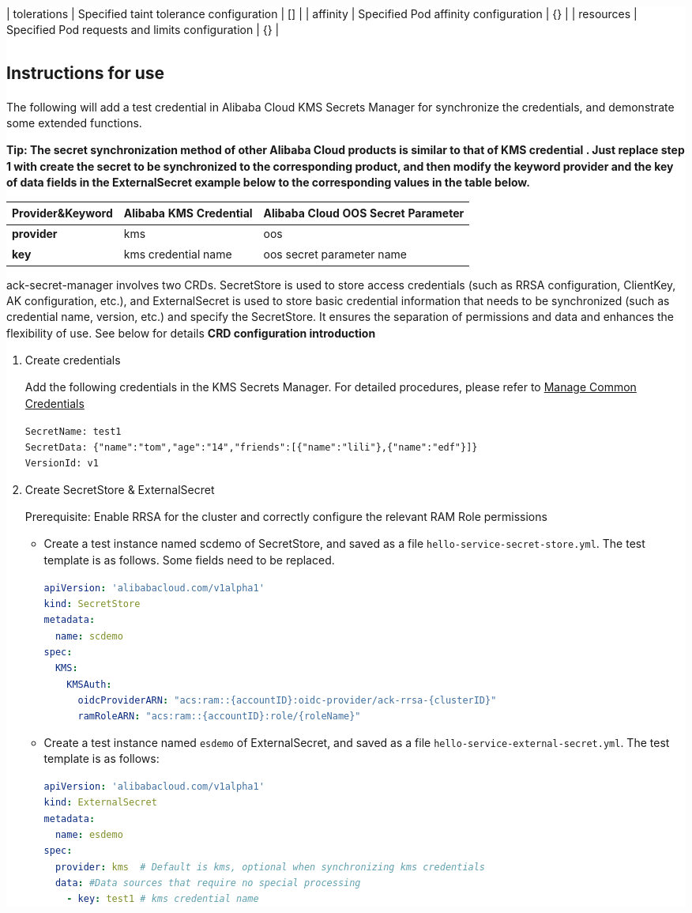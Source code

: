 | tolerations                                         | Specified taint tolerance configuration                                                                                                                                                                           | []                      |
| affinity                                            | Specified Pod affinity configuration                                                                                                                                                                              | {}                      |
| resources                                           | Specified Pod requests and limits configuration                                                                                                                                                                   | {}                      |

## Instructions for use

The following will add a test credential in Alibaba Cloud KMS Secrets Manager for synchronize the credentials, and demonstrate some extended functions.

**Tip: The secret synchronization method of other Alibaba Cloud products is similar to that of KMS credential . Just replace step 1 with create the secret to be synchronized to the corresponding product, and then modify the keyword provider and the key of data fields in the ExternalSecret example below to the corresponding values in the table below.**

| Provider&Keyword   | Alibaba KMS Credential | Alibaba Cloud OOS  Secret Parameter |
| ------------------ | ---------------------- | ----------------------------------- |
| **provider** | kms                    | oos                                 |
| **key**      | kms  credential name   | oos secret parameter name           |

ack-secret-manager involves two CRDs. SecretStore is used to store access credentials (such as RRSA configuration, ClientKey, AK configuration, etc.), and ExternalSecret is used to store basic credential information that needs to be synchronized (such as credential name, version, etc.) and specify the SecretStore. It ensures the separation of permissions and data and enhances the flexibility of use. See below for details **CRD configuration introduction**

1. Create credentials

   Add the following credentials in the KMS Secrets Manager. For detailed procedures, please refer to [Manage Common Credentials](https://www.alibabacloud.com/help/en/key-management-service/latest/manage-generic-secrets)

   ```txt
   SecretName: test1
   SecretData: {"name":"tom","age":"14","friends":[{"name":"lili"},{"name":"edf"}]} 
   VersionId: v1
   ```
2. Create SecretStore & ExternalSecret

   Prerequisite: Enable RRSA for the cluster and correctly configure the relevant RAM Role permissions
    - Create a test instance named scdemo of SecretStore, and saved as a file `hello-service-secret-store.yml`. The test template is as follows. Some fields need to be replaced.
      ```yaml
      apiVersion: 'alibabacloud.com/v1alpha1'
      kind: SecretStore
      metadata:
        name: scdemo
      spec:
        KMS:
          KMSAuth:
            oidcProviderARN: "acs:ram::{accountID}:oidc-provider/ack-rrsa-{clusterID}"
            ramRoleARN: "acs:ram::{accountID}:role/{roleName}"
      ```
    - Create a test instance named `esdemo` of ExternalSecret, and saved as a file `hello-service-external-secret.yml`. The test template is as follows:
      ```yaml
      apiVersion: 'alibabacloud.com/v1alpha1'
      kind: ExternalSecret
      metadata:
        name: esdemo
      spec:
        provider: kms  # Default is kms, optional when synchronizing kms credentials
        data: #Data sources that require no special processing
          - key: test1 # kms credential name